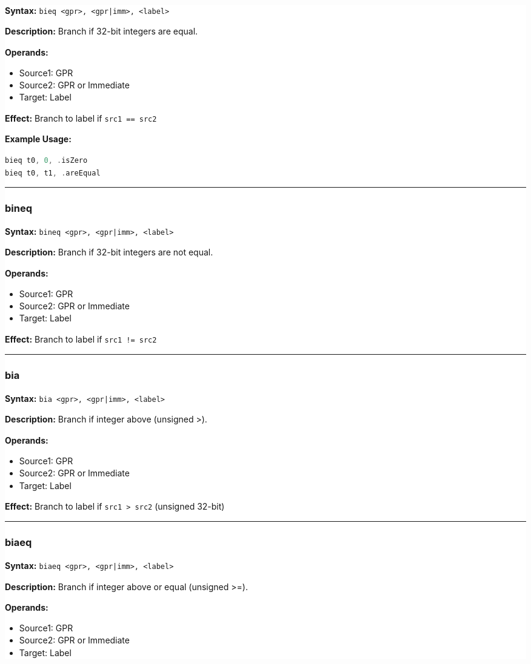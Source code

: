 **Syntax:** `bieq <gpr>, <gpr|imm>, <label>`

**Description:** Branch if 32-bit integers are equal.

**Operands:**
- Source1: GPR
- Source2: GPR or Immediate
- Target: Label

**Effect:** Branch to label if `src1 == src2`

**Example Usage:**
```asm
bieq t0, 0, .isZero
bieq t0, t1, .areEqual
```

---

### bineq

**Syntax:** `bineq <gpr>, <gpr|imm>, <label>`

**Description:** Branch if 32-bit integers are not equal.

**Operands:**
- Source1: GPR
- Source2: GPR or Immediate
- Target: Label

**Effect:** Branch to label if `src1 != src2`

---

### bia

**Syntax:** `bia <gpr>, <gpr|imm>, <label>`

**Description:** Branch if integer above (unsigned >).

**Operands:**
- Source1: GPR
- Source2: GPR or Immediate
- Target: Label

**Effect:** Branch to label if `src1 > src2` (unsigned 32-bit)

---

### biaeq

**Syntax:** `biaeq <gpr>, <gpr|imm>, <label>`

**Description:** Branch if integer above or equal (unsigned >=).

**Operands:**
- Source1: GPR
- Source2: GPR or Immediate
- Target: Label
